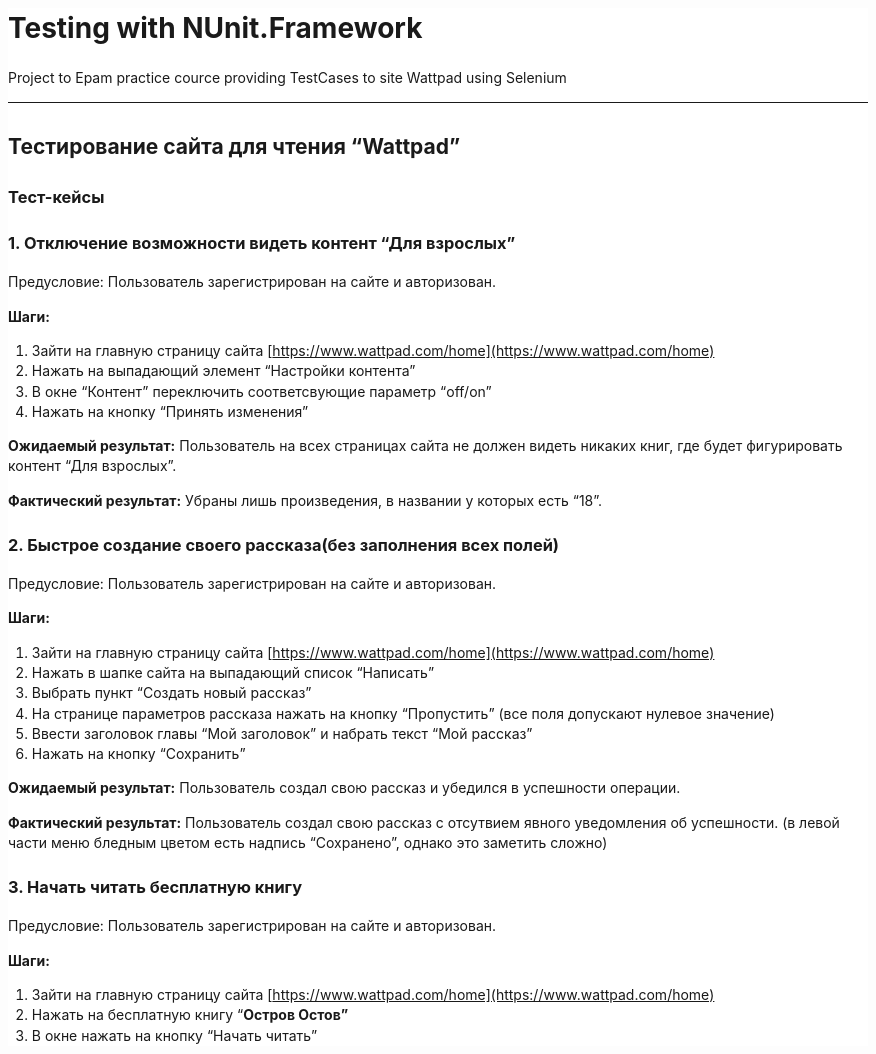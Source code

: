 # Testing with NUnit.Framework

Project to Epam practice cource providing TestCases to site Wattpad using Selenium

---
## Тестирование сайта для чтения “Wattpad”
### Тест-кейсы


### 1. Отключение возможности видеть контент “Для взрослых”

Предусловие: Пользователь зарегистрирован на сайте и авторизован.

**Шаги:**

1. Зайти на главную страницу сайта [https://www.wattpad.com/home](https://www.wattpad.com/home)
2. Нажать на выпадающий элемент “Настройки контента”
3. В окне “Контент” переключить соответсвующие параметр “off/on”
4. Нажать на кнопку “Принять изменения” 

**Ожидаемый результат:** Пользователь на всех страницах сайта не должен видеть никаких книг, где будет фигурировать контент “Для взрослых”.

**Фактический результат:** Убраны лишь произведения, в названии у которых есть “18”.

### 2. Быстрое создание своего рассказа(без заполнения всех полей)

Предусловие: Пользователь зарегистрирован на сайте и авторизован.

**Шаги:**

1. Зайти на главную страницу сайта [https://www.wattpad.com/home](https://www.wattpad.com/home) 
2. Нажать в шапке сайта на выпадающий список “Написать”
3. Выбрать пункт “Создать новый рассказ”
4. На странице параметров рассказа нажать на кнопку “Пропустить” (все поля допускают нулевое значение) 
5. Ввести заголовок главы “Мой заголовок” и набрать текст “Мой рассказ”
6. Нажать на кнопку “Сохранить”

**Ожидаемый результат:** Пользователь создал свою рассказ и убедился в успешности операции.

**Фактический результат:** Пользователь создал свою рассказ с отсутвием явного уведомления об успешности. (в левой части меню бледным цветом есть надпись “Сохранено”, однако это заметить сложно)

### 3. Начать читать бесплатную книгу

Предусловие: Пользователь зарегистрирован на сайте и авторизован.

**Шаги:**

1. Зайти на главную страницу сайта [https://www.wattpad.com/home](https://www.wattpad.com/home) 
2. Нажать на бесплатную книгу “**Остров Остов”** 
3. В окне нажать на кнопку “Начать читать”
